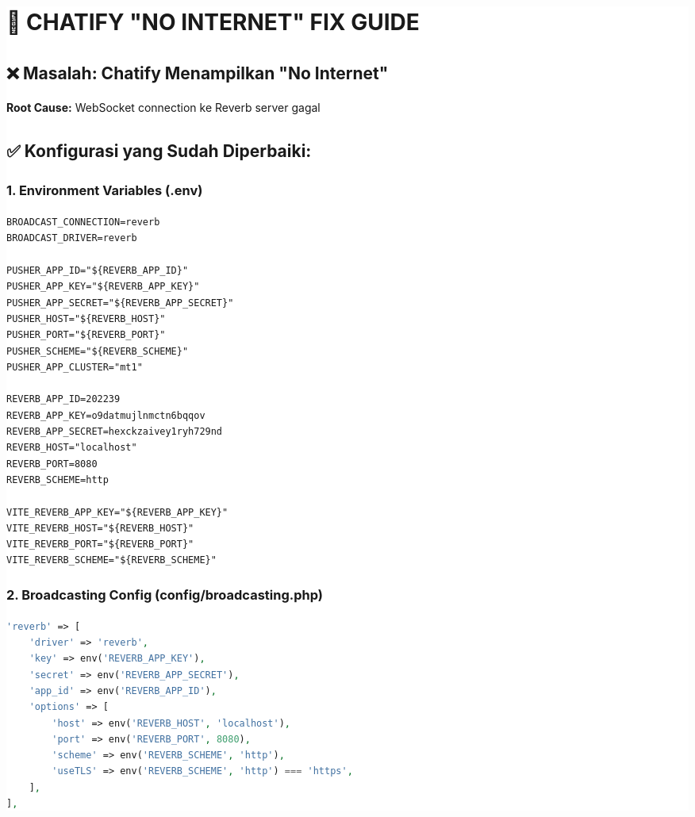 # 🔧 **CHATIFY "NO INTERNET" FIX GUIDE**

## ❌ **Masalah: Chatify Menampilkan "No Internet"**

**Root Cause:** WebSocket connection ke Reverb server gagal

## ✅ **Konfigurasi yang Sudah Diperbaiki:**

### **1. Environment Variables (.env)**
```env
BROADCAST_CONNECTION=reverb
BROADCAST_DRIVER=reverb

PUSHER_APP_ID="${REVERB_APP_ID}"
PUSHER_APP_KEY="${REVERB_APP_KEY}"
PUSHER_APP_SECRET="${REVERB_APP_SECRET}"
PUSHER_HOST="${REVERB_HOST}"
PUSHER_PORT="${REVERB_PORT}"
PUSHER_SCHEME="${REVERB_SCHEME}"
PUSHER_APP_CLUSTER="mt1"

REVERB_APP_ID=202239
REVERB_APP_KEY=o9datmujlnmctn6bqqov
REVERB_APP_SECRET=hexckzaivey1ryh729nd
REVERB_HOST="localhost"
REVERB_PORT=8080
REVERB_SCHEME=http

VITE_REVERB_APP_KEY="${REVERB_APP_KEY}"
VITE_REVERB_HOST="${REVERB_HOST}"
VITE_REVERB_PORT="${REVERB_PORT}"
VITE_REVERB_SCHEME="${REVERB_SCHEME}"
```

### **2. Broadcasting Config (config/broadcasting.php)**
```php
'reverb' => [
    'driver' => 'reverb',
    'key' => env('REVERB_APP_KEY'),
    'secret' => env('REVERB_APP_SECRET'),
    'app_id' => env('REVERB_APP_ID'),
    'options' => [
        'host' => env('REVERB_HOST', 'localhost'),
        'port' => env('REVERB_PORT', 8080),
        'scheme' => env('REVERB_SCHEME', 'http'),
        'useTLS' => env('REVERB_SCHEME', 'http') === 'https',
    ],
],
```
